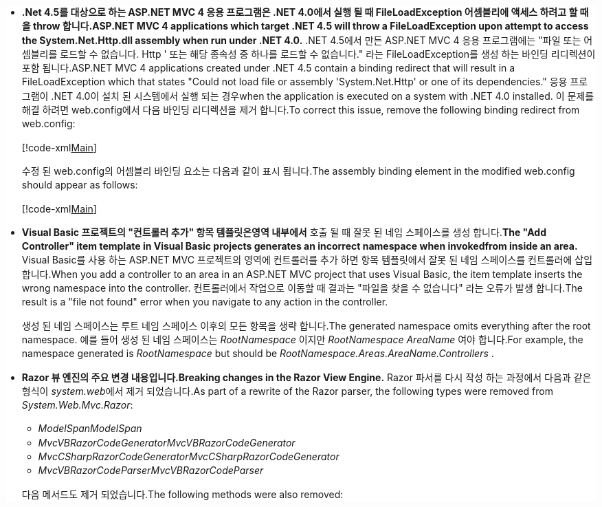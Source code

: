- <span data-ttu-id="8e4a0-276">**.Net 4.5를 대상으로 하는 ASP.NET MVC 4 응용 프로그램은 .NET 4.0에서 실행 될 때 FileLoadException 어셈블리에 액세스 하려고 할 때을 throw 합니다.**</span><span class="sxs-lookup"><span data-stu-id="8e4a0-276">**ASP.NET MVC 4 applications which target .NET 4.5 will throw a FileLoadException upon attempt to access the System.Net.Http.dll assembly when run under .NET 4.0.**</span></span> <span data-ttu-id="8e4a0-277">.NET 4.5에서 만든 ASP.NET MVC 4 응용 프로그램에는 "파일 또는 어셈블리를 로드할 수 없습니다. Http ' 또는 해당 종속성 중 하나를 로드할 수 없습니다." 라는 FileLoadException를 생성 하는 바인딩 리디렉션이 포함 됩니다.</span><span class="sxs-lookup"><span data-stu-id="8e4a0-277">ASP.NET MVC 4 applications created under .NET 4.5 contain a binding redirect that will result in a FileLoadException which that states "Could not load file or assembly 'System.Net.Http' or one of its dependencies."</span></span> <span data-ttu-id="8e4a0-278">응용 프로그램이 .NET 4.0이 설치 된 시스템에서 실행 되는 경우</span><span class="sxs-lookup"><span data-stu-id="8e4a0-278">when the application is executed on a system with .NET 4.0 installed.</span></span> <span data-ttu-id="8e4a0-279">이 문제를 해결 하려면 web.config에서 다음 바인딩 리디렉션을 제거 합니다.</span><span class="sxs-lookup"><span data-stu-id="8e4a0-279">To correct this issue, remove the following binding redirect from web.config:</span></span>

    [!code-xml[Main](mvc4-beta-release-notes/samples/sample11.xml)]

    <span data-ttu-id="8e4a0-280">수정 된 web.config의 어셈블리 바인딩 요소는 다음과 같이 표시 됩니다.</span><span class="sxs-lookup"><span data-stu-id="8e4a0-280">The assembly binding element in the modified web.config should appear as follows:</span></span>

    [!code-xml[Main](mvc4-beta-release-notes/samples/sample12.xml)]
- <span data-ttu-id="8e4a0-281"><strong>Visual Basic 프로젝트의 "컨트롤러 추가" 항목 템플릿은</strong><strong>영역 내부에서</strong> 호출 될 때 잘못 된 네임 스페이스를 생성 합니다.</span><span class="sxs-lookup"><span data-stu-id="8e4a0-281"><strong>The "Add Controller" item template in Visual Basic projects generates an incorrect namespace when invoked</strong><strong>from inside an area.</strong></span></span> <span data-ttu-id="8e4a0-282">Visual Basic를 사용 하는 ASP.NET MVC 프로젝트의 영역에 컨트롤러를 추가 하면 항목 템플릿에서 잘못 된 네임 스페이스를 컨트롤러에 삽입 합니다.</span><span class="sxs-lookup"><span data-stu-id="8e4a0-282">When you add a controller to an area in an ASP.NET MVC project that uses Visual Basic, the item template inserts the wrong namespace into the controller.</span></span> <span data-ttu-id="8e4a0-283">컨트롤러에서 작업으로 이동할 때 결과는 "파일을 찾을 수 없습니다" 라는 오류가 발생 합니다.</span><span class="sxs-lookup"><span data-stu-id="8e4a0-283">The result is a "file not found" error when you navigate to any action in the controller.</span></span>  
  
  <span data-ttu-id="8e4a0-284">생성 된 네임 스페이스는 루트 네임 스페이스 이후의 모든 항목을 생략 합니다.</span><span class="sxs-lookup"><span data-stu-id="8e4a0-284">The generated namespace omits everything after the root namespace.</span></span> <span data-ttu-id="8e4a0-285">예를 들어 생성 된 네임 스페이스는 *RootNamespace* 이지만 *RootNamespace AreaName* 여야 합니다.</span><span class="sxs-lookup"><span data-stu-id="8e4a0-285">For example, the namespace generated is *RootNamespace* but should be *RootNamespace.Areas.AreaName.Controllers* .</span></span>
- <span data-ttu-id="8e4a0-286">**Razor 뷰 엔진의 주요 변경 내용입니다.**</span><span class="sxs-lookup"><span data-stu-id="8e4a0-286">**Breaking changes in the Razor View Engine.**</span></span> <span data-ttu-id="8e4a0-287">Razor 파서를 다시 작성 하는 과정에서 다음과 같은 형식이 *system.web*에서 제거 되었습니다.</span><span class="sxs-lookup"><span data-stu-id="8e4a0-287">As part of a rewrite of the Razor parser, the following types were removed from *System.Web.Mvc.Razor*:</span></span> 

    - <span data-ttu-id="8e4a0-288">*ModelSpan*</span><span class="sxs-lookup"><span data-stu-id="8e4a0-288">*ModelSpan*</span></span>
    - <span data-ttu-id="8e4a0-289">*MvcVBRazorCodeGenerator*</span><span class="sxs-lookup"><span data-stu-id="8e4a0-289">*MvcVBRazorCodeGenerator*</span></span>
    - <span data-ttu-id="8e4a0-290">*MvcCSharpRazorCodeGenerator*</span><span class="sxs-lookup"><span data-stu-id="8e4a0-290">*MvcCSharpRazorCodeGenerator*</span></span>
    - <span data-ttu-id="8e4a0-291">*MvcVBRazorCodeParser*</span><span class="sxs-lookup"><span data-stu-id="8e4a0-291">*MvcVBRazorCodeParser*</span></span>

  <span data-ttu-id="8e4a0-292">다음 메서드도 제거 되었습니다.</span><span class="sxs-lookup"><span data-stu-id="8e4a0-292">The following methods were also removed:</span></span> 
